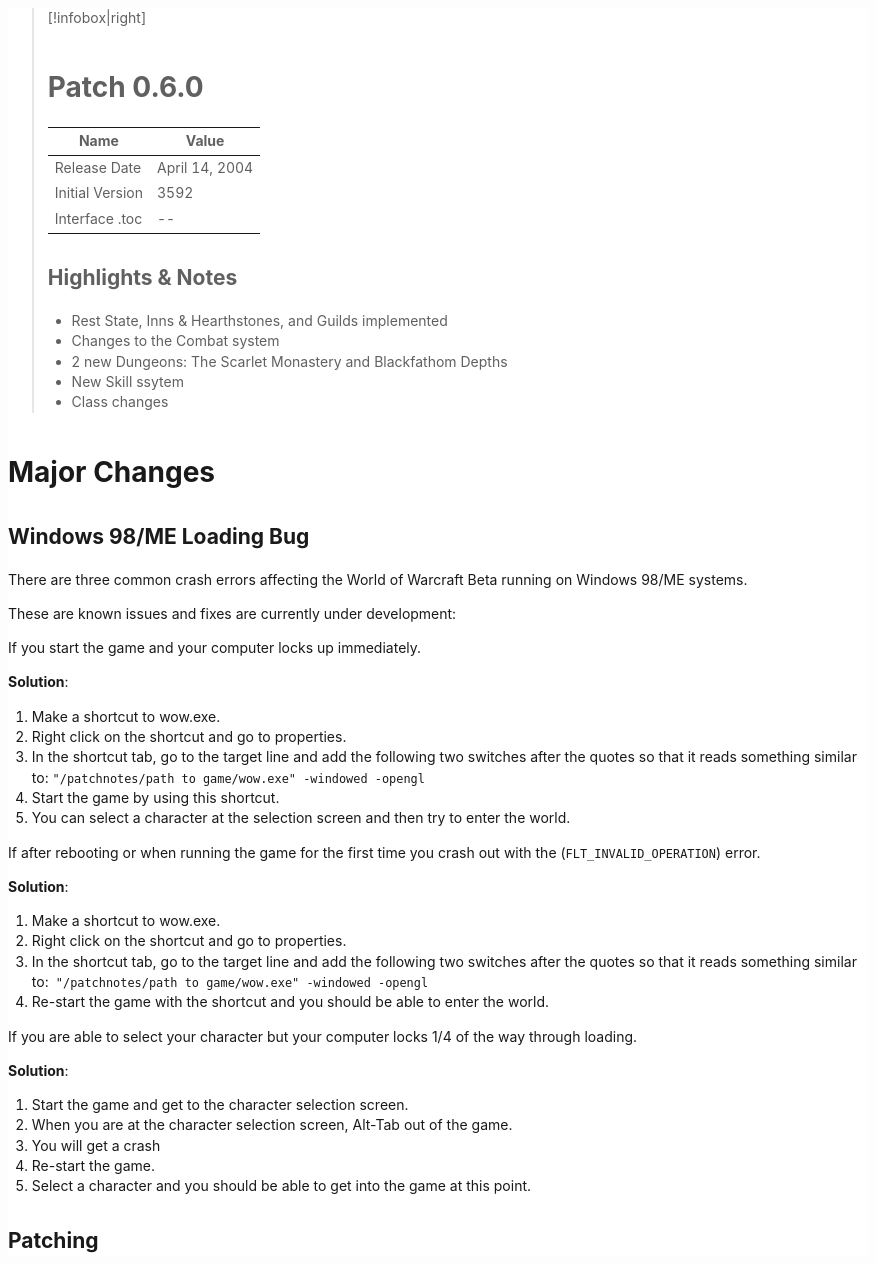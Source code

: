 > [!infobox|right]
> # Patch 0.6.0
> | Name |  Value |
> |---|---|
> | Release Date | April 14, 2004 |
> | Initial Version | 3592 |
> | Interface .toc | -- |
> ## Highlights & Notes
> - Rest State, Inns & Hearthstones, and Guilds implemented
> - Changes to the Combat system
> - 2 new Dungeons: The Scarlet Monastery and Blackfathom Depths
> - New Skill ssytem
> - Class changes

# Major Changes

## Windows 98/ME Loading Bug

There are three common crash errors affecting the World of Warcraft Beta running on Windows 98/ME systems.

These are known issues and fixes are currently under development:

If you start the game and your computer locks up immediately.

**Solution**:
1. Make a shortcut to wow.exe.
2. Right click on the shortcut and go to properties.
3. In the shortcut tab, go to the target line and add the following two switches after the quotes so that it reads something similar to: `"/patchnotes/path to game/wow.exe" -windowed -opengl`
4. Start the game by using this shortcut.
5. You can select a character at the selection screen and then try to enter the world.

If after rebooting or when running the game for the first time you crash out with the (`FLT_INVALID_OPERATION`) error.

**Solution**:
1. Make a shortcut to wow.exe.
2. Right click on the shortcut and go to properties.
3. In the shortcut tab, go to the target line and add the following two switches after the quotes so that it reads something similar to:` "/patchnotes/path to game/wow.exe" -windowed -opengl`
4. Re-start the game with the shortcut and you should be able to enter the world.

If you are able to select your character but your computer locks 1/4 of the way through loading.

**Solution**:
1. Start the game and get to the character selection screen.
2. When you are at the character selection screen, Alt-Tab out of the game.
3. You will get a crash
4. Re-start the game.
5. Select a character and you should be able to get into the game at this point.

## Patching
